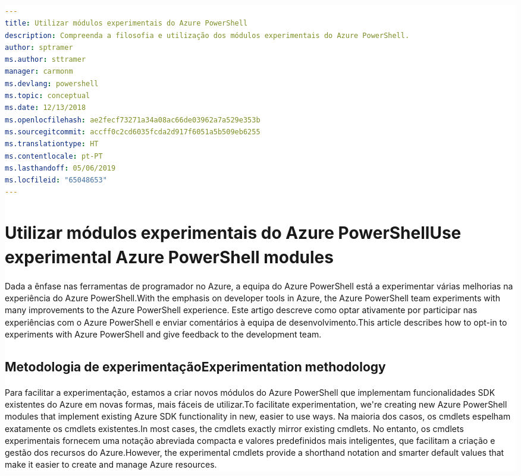 ```yaml
---
title: Utilizar módulos experimentais do Azure PowerShell
description: Compreenda a filosofia e utilização dos módulos experimentais do Azure PowerShell.
author: sptramer
ms.author: sttramer
manager: carmonm
ms.devlang: powershell
ms.topic: conceptual
ms.date: 12/13/2018
ms.openlocfilehash: ae2fecf73271a34a08ac66de03962a7a529e353b
ms.sourcegitcommit: accff0c2cd6035fcda2d917f6051a5b509eb6255
ms.translationtype: HT
ms.contentlocale: pt-PT
ms.lasthandoff: 05/06/2019
ms.locfileid: "65048653"
---
```

# <a name="use-experimental-azure-powershell-modules"></a><span data-ttu-id="09b0c-103">Utilizar módulos experimentais do Azure PowerShell</span><span class="sxs-lookup"><span data-stu-id="09b0c-103">Use experimental Azure PowerShell modules</span></span>

<span data-ttu-id="09b0c-104">Dada a ênfase nas ferramentas de programador no Azure, a equipa do Azure PowerShell está a experimentar várias melhorias na experiência do Azure PowerShell.</span><span class="sxs-lookup"><span data-stu-id="09b0c-104">With the emphasis on developer tools in Azure, the Azure PowerShell team experiments with many improvements to the Azure PowerShell experience.</span></span> <span data-ttu-id="09b0c-105">Este artigo descreve como optar ativamente por participar nas experiências com o Azure PowerShell e enviar comentários à equipa de desenvolvimento.</span><span class="sxs-lookup"><span data-stu-id="09b0c-105">This article describes how to opt-in to experiments with Azure PowerShell and give feedback to the development team.</span></span>

## <a name="experimentation-methodology"></a><span data-ttu-id="09b0c-106">Metodologia de experimentação</span><span class="sxs-lookup"><span data-stu-id="09b0c-106">Experimentation methodology</span></span>

<span data-ttu-id="09b0c-107">Para facilitar a experimentação, estamos a criar novos módulos do Azure PowerShell que implementam funcionalidades SDK existentes do Azure em novas formas, mais fáceis de utilizar.</span><span class="sxs-lookup"><span data-stu-id="09b0c-107">To facilitate experimentation, we're creating new Azure PowerShell modules that implement existing Azure SDK functionality in new, easier to use ways.</span></span> <span data-ttu-id="09b0c-108">Na maioria dos casos, os cmdlets espelham exatamente os cmdlets existentes.</span><span class="sxs-lookup"><span data-stu-id="09b0c-108">In most cases, the cmdlets exactly mirror existing cmdlets.</span></span> <span data-ttu-id="09b0c-109">No entanto, os cmdlets experimentais fornecem uma notação abreviada compacta e valores predefinidos mais inteligentes, que facilitam a criação e gestão dos recursos do Azure.</span><span class="sxs-lookup"><span data-stu-id="09b0c-109">However, the experimental cmdlets provide a shorthand notation and smarter default values that make it easier to create and manage Azure resources.</span></span>
